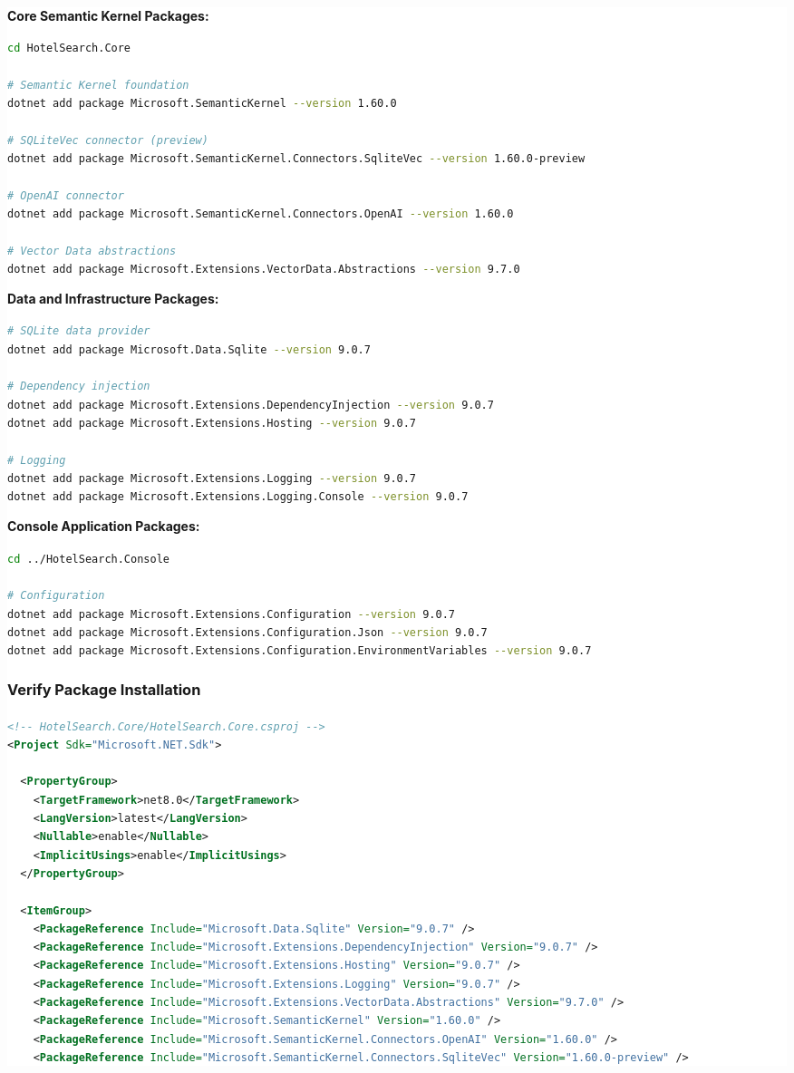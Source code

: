 **Core Semantic Kernel Packages:**

```bash
cd HotelSearch.Core

# Semantic Kernel foundation
dotnet add package Microsoft.SemanticKernel --version 1.60.0

# SQLiteVec connector (preview)
dotnet add package Microsoft.SemanticKernel.Connectors.SqliteVec --version 1.60.0-preview

# OpenAI connector
dotnet add package Microsoft.SemanticKernel.Connectors.OpenAI --version 1.60.0

# Vector Data abstractions
dotnet add package Microsoft.Extensions.VectorData.Abstractions --version 9.7.0
```

**Data and Infrastructure Packages:**

```bash
# SQLite data provider
dotnet add package Microsoft.Data.Sqlite --version 9.0.7

# Dependency injection
dotnet add package Microsoft.Extensions.DependencyInjection --version 9.0.7
dotnet add package Microsoft.Extensions.Hosting --version 9.0.7

# Logging
dotnet add package Microsoft.Extensions.Logging --version 9.0.7
dotnet add package Microsoft.Extensions.Logging.Console --version 9.0.7
```

**Console Application Packages:**

```bash
cd ../HotelSearch.Console

# Configuration
dotnet add package Microsoft.Extensions.Configuration --version 9.0.7
dotnet add package Microsoft.Extensions.Configuration.Json --version 9.0.7
dotnet add package Microsoft.Extensions.Configuration.EnvironmentVariables --version 9.0.7
```

### Verify Package Installation

```xml
<!-- HotelSearch.Core/HotelSearch.Core.csproj -->
<Project Sdk="Microsoft.NET.Sdk">

  <PropertyGroup>
    <TargetFramework>net8.0</TargetFramework>
    <LangVersion>latest</LangVersion>
    <Nullable>enable</Nullable>
    <ImplicitUsings>enable</ImplicitUsings>
  </PropertyGroup>

  <ItemGroup>
    <PackageReference Include="Microsoft.Data.Sqlite" Version="9.0.7" />
    <PackageReference Include="Microsoft.Extensions.DependencyInjection" Version="9.0.7" />
    <PackageReference Include="Microsoft.Extensions.Hosting" Version="9.0.7" />
    <PackageReference Include="Microsoft.Extensions.Logging" Version="9.0.7" />
    <PackageReference Include="Microsoft.Extensions.VectorData.Abstractions" Version="9.7.0" />
    <PackageReference Include="Microsoft.SemanticKernel" Version="1.60.0" />
    <PackageReference Include="Microsoft.SemanticKernel.Connectors.OpenAI" Version="1.60.0" />
    <PackageReference Include="Microsoft.SemanticKernel.Connectors.SqliteVec" Version="1.60.0-preview" />
```